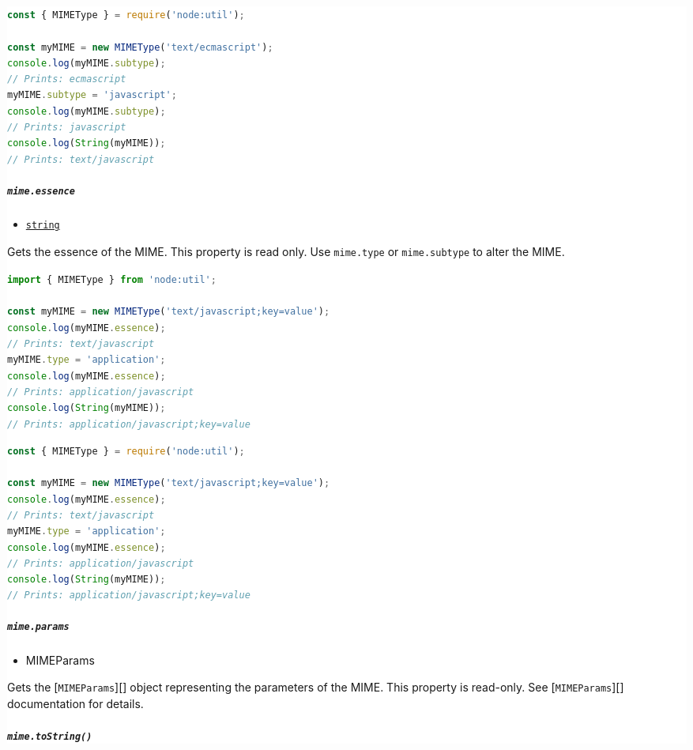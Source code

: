 ```cjs
const { MIMEType } = require('node:util');

const myMIME = new MIMEType('text/ecmascript');
console.log(myMIME.subtype);
// Prints: ecmascript
myMIME.subtype = 'javascript';
console.log(myMIME.subtype);
// Prints: javascript
console.log(String(myMIME));
// Prints: text/javascript
```

##### <DataTag tag="M" /> `mime.essence`

* [`string`](https://developer.mozilla.org/en-US/docs/Web/JavaScript/Data_structures#String_type)

Gets the essence of the MIME. This property is read only.
Use `mime.type` or `mime.subtype` to alter the MIME.

```mjs
import { MIMEType } from 'node:util';

const myMIME = new MIMEType('text/javascript;key=value');
console.log(myMIME.essence);
// Prints: text/javascript
myMIME.type = 'application';
console.log(myMIME.essence);
// Prints: application/javascript
console.log(String(myMIME));
// Prints: application/javascript;key=value
```

```cjs
const { MIMEType } = require('node:util');

const myMIME = new MIMEType('text/javascript;key=value');
console.log(myMIME.essence);
// Prints: text/javascript
myMIME.type = 'application';
console.log(myMIME.essence);
// Prints: application/javascript
console.log(String(myMIME));
// Prints: application/javascript;key=value
```

##### <DataTag tag="M" /> `mime.params`

* MIMEParams

Gets the [`MIMEParams`][] object representing the
parameters of the MIME. This property is read-only. See
[`MIMEParams`][] documentation for details.

##### <DataTag tag="M" /> `mime.toString()`
